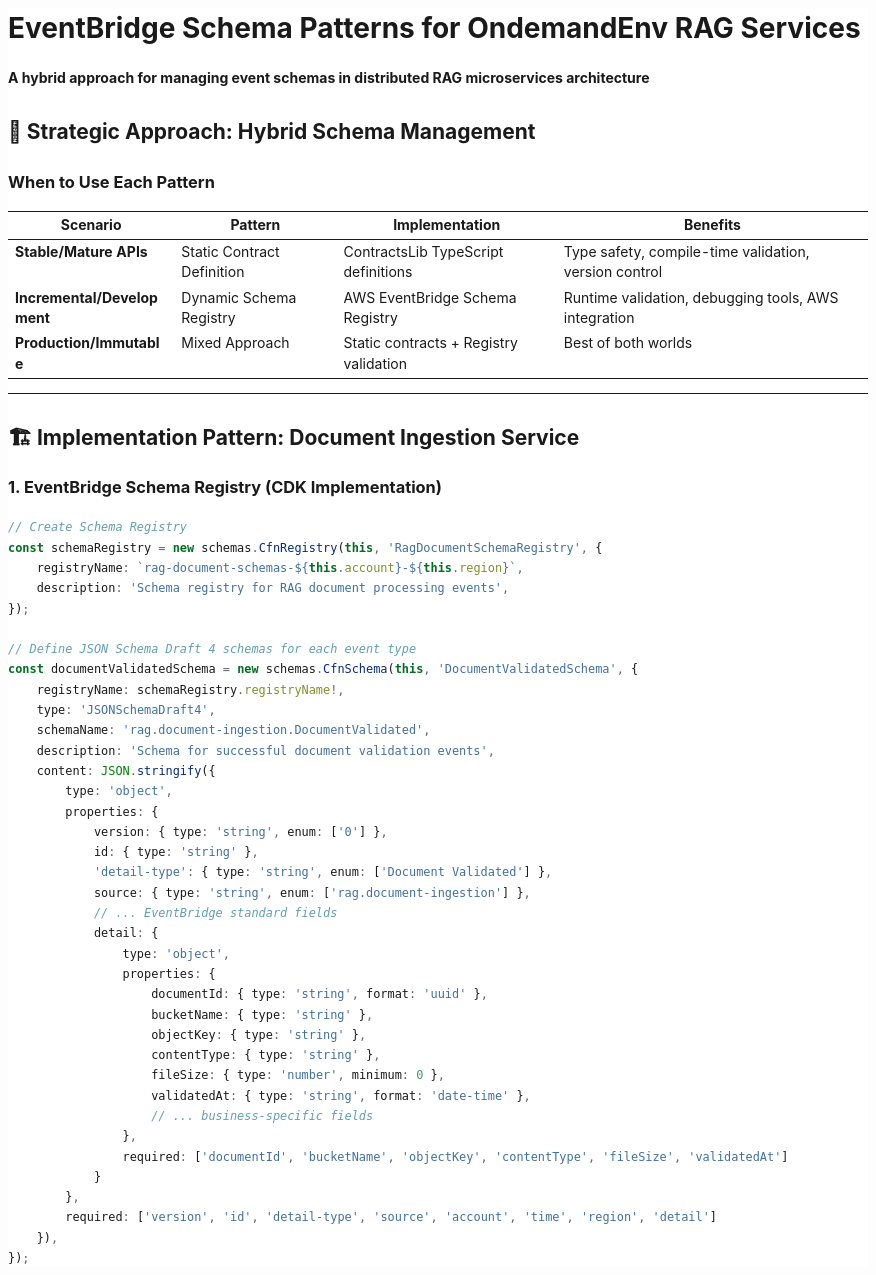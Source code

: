 # EventBridge Schema Patterns for OndemandEnv RAG Services

**A hybrid approach for managing event schemas in distributed RAG microservices architecture**

## 🎯 **Strategic Approach: Hybrid Schema Management**

### **When to Use Each Pattern**

| **Scenario** | **Pattern** | **Implementation** | **Benefits** |
|--------------|-------------|-------------------|--------------|
| **Stable/Mature APIs** | Static Contract Definition | ContractsLib TypeScript definitions | Type safety, compile-time validation, version control |
| **Incremental/Development** | Dynamic Schema Registry | AWS EventBridge Schema Registry | Runtime validation, debugging tools, AWS integration |
| **Production/Immutable** | Mixed Approach | Static contracts + Registry validation | Best of both worlds |

---

## 🏗️ **Implementation Pattern: Document Ingestion Service**

### **1. EventBridge Schema Registry (CDK Implementation)**

```typescript
// Create Schema Registry
const schemaRegistry = new schemas.CfnRegistry(this, 'RagDocumentSchemaRegistry', {
    registryName: `rag-document-schemas-${this.account}-${this.region}`,
    description: 'Schema registry for RAG document processing events',
});

// Define JSON Schema Draft 4 schemas for each event type
const documentValidatedSchema = new schemas.CfnSchema(this, 'DocumentValidatedSchema', {
    registryName: schemaRegistry.registryName!,
    type: 'JSONSchemaDraft4',
    schemaName: 'rag.document-ingestion.DocumentValidated',
    description: 'Schema for successful document validation events',
    content: JSON.stringify({
        type: 'object',
        properties: {
            version: { type: 'string', enum: ['0'] },
            id: { type: 'string' },
            'detail-type': { type: 'string', enum: ['Document Validated'] },
            source: { type: 'string', enum: ['rag.document-ingestion'] },
            // ... EventBridge standard fields
            detail: {
                type: 'object',
                properties: {
                    documentId: { type: 'string', format: 'uuid' },
                    bucketName: { type: 'string' },
                    objectKey: { type: 'string' },
                    contentType: { type: 'string' },
                    fileSize: { type: 'number', minimum: 0 },
                    validatedAt: { type: 'string', format: 'date-time' },
                    // ... business-specific fields
                },
                required: ['documentId', 'bucketName', 'objectKey', 'contentType', 'fileSize', 'validatedAt']
            }
        },
        required: ['version', 'id', 'detail-type', 'source', 'account', 'time', 'region', 'detail']
    }),
});
```